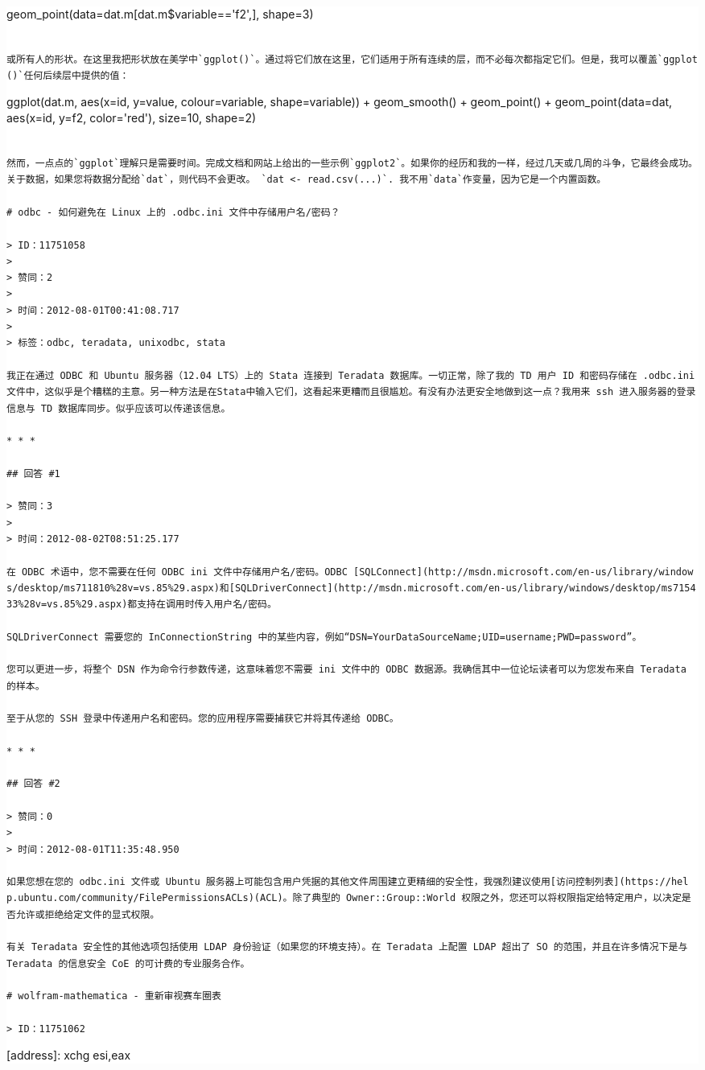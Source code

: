   geom_point(data=dat.m[dat.m$variable=='f2',], shape=3) 
```

或所有人的形状。在这里我把形状放在美学中`ggplot()`。通过将它们放在这里，它们适用于所有连续的层，而不必每次都指定它们。但是，我可以覆盖`ggplot()`任何后续层中提供的值：

```
ggplot(dat.m, aes(x=id, y=value, colour=variable, shape=variable)) + 
  geom_smooth() + 
  geom_point() +
  geom_point(data=dat, aes(x=id, y=f2, color='red'), size=10, shape=2) 
```

然而，一点点的`ggplot`理解只是需要时间。完成文档和网站上给出的一些示例`ggplot2`。如果你的经历和我的一样，经过几天或几周的斗争，它最终会成功。关于数据，如果您将数据分配给`dat`，则代码不会更改。 `dat <- read.csv(...)`. 我不用`data`作变量，因为它是一个内置函数。

# odbc - 如何避免在 Linux 上的 .odbc.ini 文件中存储用户名/密码？

> ID：11751058
> 
> 赞同：2
> 
> 时间：2012-08-01T00:41:08.717
> 
> 标签：odbc, teradata, unixodbc, stata

我正在通过 ODBC 和 Ubuntu 服务器（12.04 LTS）上的 Stata 连接到 Teradata 数据库。一切正常，除了我的 TD 用户 ID 和密码存储在 .odbc.ini 文件中，这似乎是个糟糕的主意。另一种方法是在Stata中输入它们，这看起来更糟而且很尴尬。有没有办法更安全地做到这一点？我用来 ssh 进入服务器的登录信息与 TD 数据库同步。似乎应该可以传递该信息。

* * *

## 回答 #1

> 赞同：3
> 
> 时间：2012-08-02T08:51:25.177

在 ODBC 术语中，您不需要在任何 ODBC ini 文件中存储用户名/密码。ODBC [SQLConnect](http://msdn.microsoft.com/en-us/library/windows/desktop/ms711810%28v=vs.85%29.aspx)和[SQLDriverConnect](http://msdn.microsoft.com/en-us/library/windows/desktop/ms715433%28v=vs.85%29.aspx)都支持在调用时传入用户名/密码。

SQLDriverConnect 需要您的 InConnectionString 中的某些内容，例如“DSN=YourDataSourceName;UID=username;PWD=password”。

您可以更进一步，将整个 DSN 作为命令行参数传递，这意味着您不需要 ini 文件中的 ODBC 数据源。我确信其中一位论坛读者可以为您发布来自 Teradata 的样本。

至于从您的 SSH 登录中传递用户名和密码。您的应用程序需要捕获它并将其传递给 ODBC。

* * *

## 回答 #2

> 赞同：0
> 
> 时间：2012-08-01T11:35:48.950

如果您想在您的 odbc.ini 文件或 Ubuntu 服务器上可能包含用户凭据的其他文件周围建立更精细的安全性，我强烈建议使用[访问控制列表](https://help.ubuntu.com/community/FilePermissionsACLs)(ACL)。除了典型的 Owner::Group::World 权限之外，您还可以将权限指定给特定用户，以决定是否允许或拒绝给定文件的显式权限。

有关 Teradata 安全性的其他选项包括使用 LDAP 身份验证（如果您的环境支持）。在 Teradata 上配置 LDAP 超出了 SO 的范围，并且在许多情况下是与 Teradata 的信息安全 CoE 的可计费的专业服务合作。

# wolfram-mathematica - 重新审视赛车圈表

> ID：11751062
```

 [address]:    xchg   esi,eax